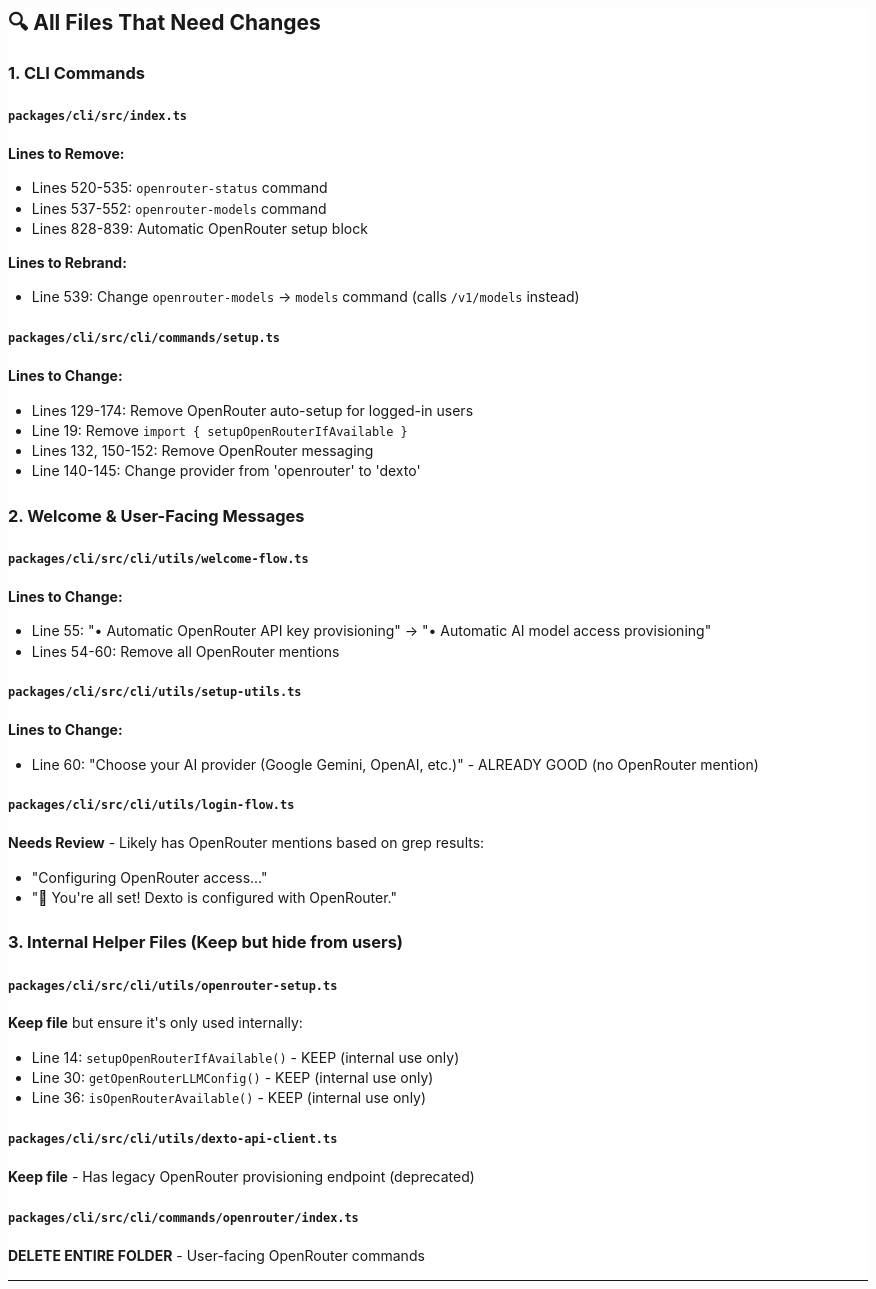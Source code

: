
## 🔍 All Files That Need Changes

### **1. CLI Commands**

#### `packages/cli/src/index.ts`
**Lines to Remove:**
- Lines 520-535: `openrouter-status` command
- Lines 537-552: `openrouter-models` command
- Lines 828-839: Automatic OpenRouter setup block

**Lines to Rebrand:**
- Line 539: Change `openrouter-models` → `models` command (calls `/v1/models` instead)

#### `packages/cli/src/cli/commands/setup.ts`
**Lines to Change:**
- Lines 129-174: Remove OpenRouter auto-setup for logged-in users
- Line 19: Remove `import { setupOpenRouterIfAvailable }`
- Lines 132, 150-152: Remove OpenRouter messaging
- Line 140-145: Change provider from 'openrouter' to 'dexto'

### **2. Welcome & User-Facing Messages**

#### `packages/cli/src/cli/utils/welcome-flow.ts`
**Lines to Change:**
- Line 55: "• Automatic OpenRouter API key provisioning" → "• Automatic AI model access provisioning"
- Lines 54-60: Remove all OpenRouter mentions

#### `packages/cli/src/cli/utils/setup-utils.ts`
**Lines to Change:**
- Line 60: "Choose your AI provider (Google Gemini, OpenAI, etc.)" - ALREADY GOOD (no OpenRouter mention)

#### `packages/cli/src/cli/utils/login-flow.ts`
**Needs Review** - Likely has OpenRouter mentions based on grep results:
- "Configuring OpenRouter access..."
- "🎉 You're all set! Dexto is configured with OpenRouter."

### **3. Internal Helper Files** (Keep but hide from users)

#### `packages/cli/src/cli/utils/openrouter-setup.ts`
**Keep file** but ensure it's only used internally:
- Line 14: `setupOpenRouterIfAvailable()` - KEEP (internal use only)
- Line 30: `getOpenRouterLLMConfig()` - KEEP (internal use only)
- Line 36: `isOpenRouterAvailable()` - KEEP (internal use only)

#### `packages/cli/src/cli/utils/dexto-api-client.ts`
**Keep file** - Has legacy OpenRouter provisioning endpoint (deprecated)

#### `packages/cli/src/cli/commands/openrouter/index.ts`
**DELETE ENTIRE FOLDER** - User-facing OpenRouter commands

---